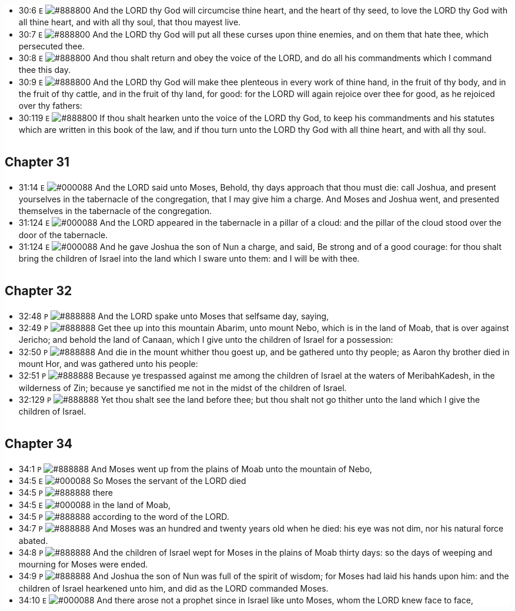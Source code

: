 - 30:6 `E` ![#888800](https://via.placeholder.com/12/888800/000000?text=+)  And the LORD thy God will circumcise thine heart, and the heart of thy seed, to love the LORD thy God with all thine heart, and with all thy soul, that thou mayest live.
- 30:7 `E` ![#888800](https://via.placeholder.com/12/888800/000000?text=+)  And the LORD thy God will put all these curses upon thine enemies, and on them that hate thee, which persecuted thee.
- 30:8 `E` ![#888800](https://via.placeholder.com/12/888800/000000?text=+)  And thou shalt return and obey the voice of the LORD, and do all his commandments which I command thee this day.
- 30:9 `E` ![#888800](https://via.placeholder.com/12/888800/000000?text=+)  And the LORD thy God will make thee plenteous in every work of thine hand, in the fruit of thy body, and in the fruit of thy cattle, and in the fruit of thy land, for good: for the LORD will again rejoice over thee for good, as he rejoiced over thy fathers:
- 30:119 `E` ![#888800](https://via.placeholder.com/12/888800/000000?text=+)  If thou shalt hearken unto the voice of the LORD thy God, to keep his commandments and his statutes which are written in this book of the law, and if thou turn unto the LORD thy God with all thine heart, and with all thy soul.

## Chapter 31
- 31:14 `E` ![#000088](https://via.placeholder.com/12/000088/000000?text=+)  And the LORD said unto Moses, Behold, thy days approach that thou must die: call Joshua, and present yourselves in the tabernacle of the congregation, that I may give him a charge. And Moses and Joshua went, and presented themselves in the tabernacle of the congregation.
- 31:124 `E` ![#000088](https://via.placeholder.com/12/000088/000000?text=+)  And the LORD appeared in the tabernacle in a pillar of a cloud: and the pillar of the cloud stood over the door of the tabernacle.
- 31:124 `E` ![#000088](https://via.placeholder.com/12/000088/000000?text=+)  And he gave Joshua the son of Nun a charge, and said, Be strong and of a good courage: for thou shalt bring the children of Israel into the land which I sware unto them: and I will be with thee.

## Chapter 32
- 32:48 `P` ![#888888](https://via.placeholder.com/12/888888/000000?text=+)  And the LORD spake unto Moses that selfsame day, saying,
- 32:49 `P` ![#888888](https://via.placeholder.com/12/888888/000000?text=+)  Get thee up into this mountain Abarim, unto mount Nebo, which is in the land of Moab, that is over against Jericho; and behold the land of Canaan, which I give unto the children of Israel for a possession:
- 32:50 `P` ![#888888](https://via.placeholder.com/12/888888/000000?text=+)  And die in the mount whither thou goest up, and be gathered unto thy people; as Aaron thy brother died in mount Hor, and was gathered unto his people:
- 32:51 `P` ![#888888](https://via.placeholder.com/12/888888/000000?text=+)  Because ye trespassed against me among the children of Israel at the waters of MeribahKadesh, in the wilderness of Zin; because ye sanctified me not in the midst of the children of Israel.
- 32:129 `P` ![#888888](https://via.placeholder.com/12/888888/000000?text=+)  Yet thou shalt see the land before thee; but thou shalt not go thither unto the land which I give the children of Israel.

## Chapter 34
- 34:1 `P` ![#888888](https://via.placeholder.com/12/888888/000000?text=+)  And Moses went up from the plains of Moab unto the mountain of Nebo,
- 34:5 `E` ![#000088](https://via.placeholder.com/12/000088/000000?text=+)  So Moses the servant of the LORD died
- 34:5 `P` ![#888888](https://via.placeholder.com/12/888888/000000?text=+)  there
- 34:5 `E` ![#000088](https://via.placeholder.com/12/000088/000000?text=+)  in the land of Moab,
- 34:5 `P` ![#888888](https://via.placeholder.com/12/888888/000000?text=+)  according to the word of the LORD.
- 34:7 `P` ![#888888](https://via.placeholder.com/12/888888/000000?text=+)  And Moses was an hundred and twenty years old when he died: his eye was not dim, nor his natural force abated.
- 34:8 `P` ![#888888](https://via.placeholder.com/12/888888/000000?text=+)  And the children of Israel wept for Moses in the plains of Moab thirty days: so the days of weeping and mourning for Moses were ended.
- 34:9 `P` ![#888888](https://via.placeholder.com/12/888888/000000?text=+)  And Joshua the son of Nun was full of the spirit of wisdom; for Moses had laid his hands upon him: and the children of Israel hearkened unto him, and did as the LORD commanded Moses.
- 34:10 `E` ![#000088](https://via.placeholder.com/12/000088/000000?text=+)  And there arose not a prophet since in Israel like unto Moses, whom the LORD knew face to face,